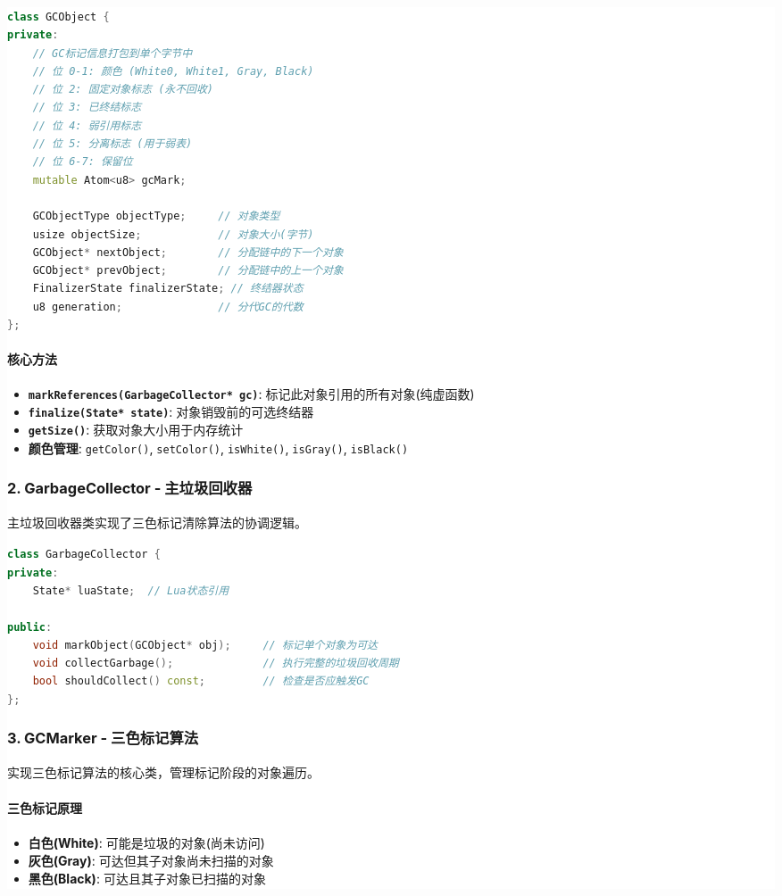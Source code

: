 ```cpp
class GCObject {
private:
    // GC标记信息打包到单个字节中
    // 位 0-1: 颜色 (White0, White1, Gray, Black)
    // 位 2: 固定对象标志 (永不回收)
    // 位 3: 已终结标志
    // 位 4: 弱引用标志
    // 位 5: 分离标志 (用于弱表)
    // 位 6-7: 保留位
    mutable Atom<u8> gcMark;
    
    GCObjectType objectType;     // 对象类型
    usize objectSize;            // 对象大小(字节)
    GCObject* nextObject;        // 分配链中的下一个对象
    GCObject* prevObject;        // 分配链中的上一个对象
    FinalizerState finalizerState; // 终结器状态
    u8 generation;               // 分代GC的代数
};
```

#### 核心方法

- **`markReferences(GarbageCollector* gc)`**: 标记此对象引用的所有对象(纯虚函数)
- **`finalize(State* state)`**: 对象销毁前的可选终结器
- **`getSize()`**: 获取对象大小用于内存统计
- **颜色管理**: `getColor()`, `setColor()`, `isWhite()`, `isGray()`, `isBlack()`

### 2. GarbageCollector - 主垃圾回收器

主垃圾回收器类实现了三色标记清除算法的协调逻辑。

```cpp
class GarbageCollector {
private:
    State* luaState;  // Lua状态引用
    
public:
    void markObject(GCObject* obj);     // 标记单个对象为可达
    void collectGarbage();              // 执行完整的垃圾回收周期
    bool shouldCollect() const;         // 检查是否应触发GC
};
```

### 3. GCMarker - 三色标记算法

实现三色标记算法的核心类，管理标记阶段的对象遍历。

#### 三色标记原理

- **白色(White)**: 可能是垃圾的对象(尚未访问)
- **灰色(Gray)**: 可达但其子对象尚未扫描的对象
- **黑色(Black)**: 可达且其子对象已扫描的对象
